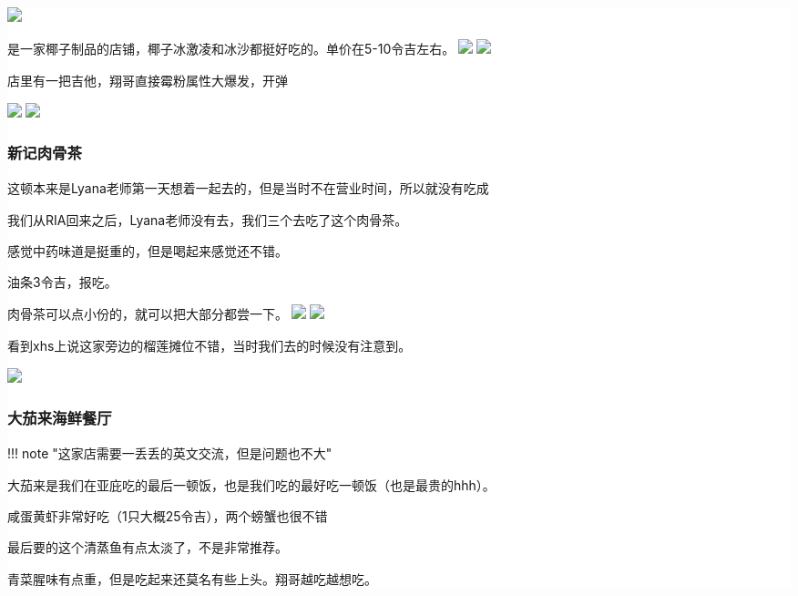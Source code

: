 ![](https://philfan-pic.oss-cn-beijing.aliyuncs.com/web_pic/Interest__Travel__assets__C-J-MY-KK.assets__20250123175831933.webp)

是一家椰子制品的店铺，椰子冰激凌和冰沙都挺好吃的。单价在5-10令吉左右。
![](https://philfan-pic.oss-cn-beijing.aliyuncs.com/web_pic/Interest__Travel__assets__C-J-MY-KK.assets__a3b29e1aa9db297d1f67024b14aa029.webp)
![](https://philfan-pic.oss-cn-beijing.aliyuncs.com/web_pic/Interest__Travel__assets__C-J-MY-KK.assets__20250123181514168.webp)

店里有一把吉他，翔哥直接霉粉属性大爆发，开弹

![](https://philfan-pic.oss-cn-beijing.aliyuncs.com/web_pic/Interest__Travel__assets__C-J-MY-KK.assets__5f6a42be24a2cf40aa3127dc24088cb.webp)
![](https://philfan-pic.oss-cn-beijing.aliyuncs.com/web_pic/Interest__Travel__assets__C-J-MY-KK.assets__20250123181224818.webp)




### 新记肉骨茶

<iframe src="https://www.google.com/maps/embed?pb=!1m18!1m12!1m3!1d2031659.147230502!2d113.76983209374998!3d5.983133999999998!2m3!1f0!2f0!3f0!3m2!1i1024!2i768!4f13.1!3m3!1m2!1s0x323b698f60eb5b75%3A0xd5db654a4d8f046a!2z5paw6K6w6IKJ6aqo6Iy2!5e0!3m2!1szh-CN!2s!4v1737626555512!5m2!1szh-CN!2s" width="600" height="450" style="border:0;" allowfullscreen="" loading="lazy" referrerpolicy="no-referrer-when-downgrade"></iframe>

这顿本来是Lyana老师第一天想着一起去的，但是当时不在营业时间，所以就没有吃成

我们从RIA回来之后，Lyana老师没有去，我们三个去吃了这个肉骨茶。

感觉中药味道是挺重的，但是喝起来感觉还不错。

油条3令吉，报吃。

肉骨茶可以点小份的，就可以把大部分都尝一下。
![](https://philfan-pic.oss-cn-beijing.aliyuncs.com/web_pic/Interest__Travel__assets__C-J-MY-KK.assets__624deb31fb150770a88ea32263a7de1.webp)
![](https://philfan-pic.oss-cn-beijing.aliyuncs.com/web_pic/Interest__Travel__assets__C-J-MY-KK.assets__20250123182009898.webp)

看到xhs上说这家旁边的榴莲摊位不错，当时我们去的时候没有注意到。

![](https://philfan-pic.oss-cn-beijing.aliyuncs.com/web_pic/Interest__Travel__assets__C-J-MY-KK.assets__20250123182610659.webp)

### 大茄来海鲜餐厅
<iframe src="https://www.google.com/maps/embed?pb=!1m18!1m12!1m3!1d2031659.147230502!2d113.76983209374998!3d5.983133999999998!2m3!1f0!2f0!3f0!3m2!1i1024!2i768!4f13.1!3m3!1m2!1s0x323b6991319d7e7b%3A0x996a42d8cd405817!2z5aSn6IyE5p2l5rW36bKc6aSQ5Y6F!5e0!3m2!1szh-CN!2s!4v1737626577705!5m2!1szh-CN!2s" width="600" height="450" style="border:0;" allowfullscreen="" loading="lazy" referrerpolicy="no-referrer-when-downgrade"></iframe>

!!! note "这家店需要一丢丢的英文交流，但是问题也不大"

大茄来是我们在亚庇吃的最后一顿饭，也是我们吃的最好吃一顿饭（也是最贵的hhh）。

咸蛋黄虾非常好吃（1只大概25令吉），两个螃蟹也很不错

最后要的这个清蒸鱼有点太淡了，不是非常推荐。

青菜腥味有点重，但是吃起来还莫名有些上头。翔哥越吃越想吃。
